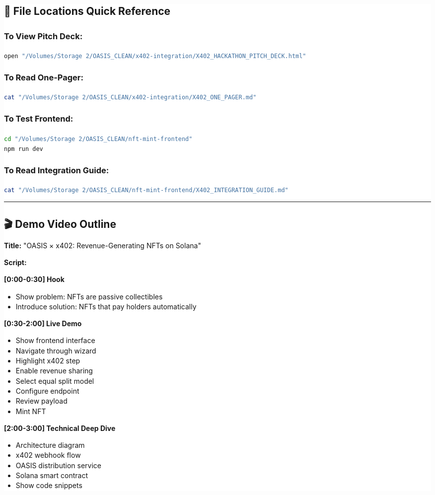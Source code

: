 
## 📁 **File Locations Quick Reference**

### **To View Pitch Deck:**
```bash
open "/Volumes/Storage 2/OASIS_CLEAN/x402-integration/X402_HACKATHON_PITCH_DECK.html"
```

### **To Read One-Pager:**
```bash
cat "/Volumes/Storage 2/OASIS_CLEAN/x402-integration/X402_ONE_PAGER.md"
```

### **To Test Frontend:**
```bash
cd "/Volumes/Storage 2/OASIS_CLEAN/nft-mint-frontend"
npm run dev
```

### **To Read Integration Guide:**
```bash
cat "/Volumes/Storage 2/OASIS_CLEAN/nft-mint-frontend/X402_INTEGRATION_GUIDE.md"
```

---

## 🎬 **Demo Video Outline**

**Title:** "OASIS × x402: Revenue-Generating NFTs on Solana"

**Script:**

**[0:00-0:30] Hook**
- Show problem: NFTs are passive collectibles
- Introduce solution: NFTs that pay holders automatically

**[0:30-2:00] Live Demo**
- Show frontend interface
- Navigate through wizard
- Highlight x402 step
- Enable revenue sharing
- Select equal split model
- Configure endpoint
- Review payload
- Mint NFT

**[2:00-3:00] Technical Deep Dive**
- Architecture diagram
- x402 webhook flow
- OASIS distribution service
- Solana smart contract
- Show code snippets

